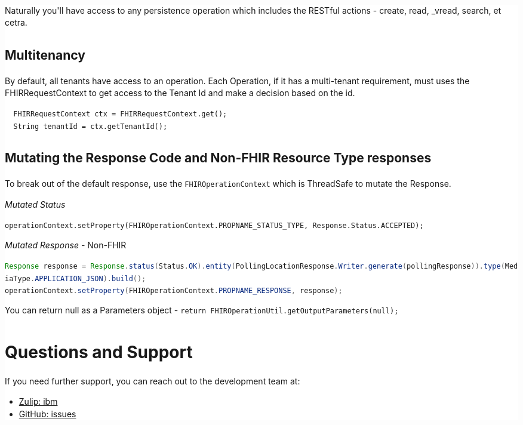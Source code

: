 Naturally you'll have access to any persistence operation which includes the RESTful actions - create, read, _vread, search, et cetra.

## Multitenancy
By default, all tenants have access to an operation. Each Operation, if it has a multi-tenant requirement, must uses the FHIRRequestContext to get access to the Tenant Id and make a decision based on the id.

```
  FHIRRequestContext ctx = FHIRRequestContext.get();
  String tenantId = ctx.getTenantId();
```

## Mutating the Response Code and Non-FHIR Resource Type responses

To break out of the default response, use the `FHIROperationContext` which is ThreadSafe to mutate the Response. 

*Mutated Status*

`operationContext.setProperty(FHIROperationContext.PROPNAME_STATUS_TYPE, Response.Status.ACCEPTED);`

*Mutated Response* - Non-FHIR

``` java
Response response = Response.status(Status.OK).entity(PollingLocationResponse.Writer.generate(pollingResponse)).type(MediaType.APPLICATION_JSON).build();
operationContext.setProperty(FHIROperationContext.PROPNAME_RESPONSE, response);
```

You can return null as a Parameters object - `return FHIROperationUtil.getOutputParameters(null);`

# Questions and Support
If you need further support, you can reach out to the development team at: 

- [Zulip: ibm](https://chat.fhir.org/#narrow/stream/212434-ibm)
- [GitHub: issues](https://github.com/IBM/FHIR/issues)

